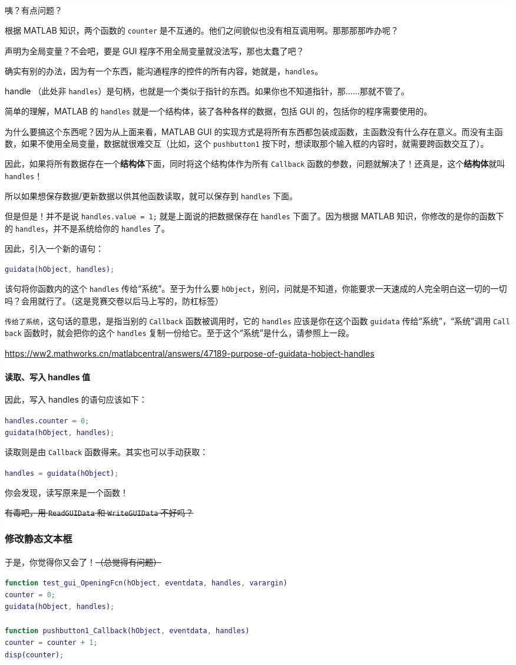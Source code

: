 咦？有点问题？

根据 MATLAB 知识，两个函数的 `counter` 是不互通的。他们之间貌似也没有相互调用啊。那那那那咋办呢？

声明为全局变量？不会吧，要是 GUI 程序不用全局变量就没法写，那也太蠢了吧？

确实有别的办法，因为有一个东西，能沟通程序的控件的所有内容，她就是，`handles`。

handle （此处非 `handles`）是句柄，也就是一个类似于指针的东西。如果你也不知道指针，那……那就不管了。

简单的理解，MATLAB 的 `handles` 就是一个结构体，装了各种各样的数据，包括 GUI 的，包括你的程序需要使用的。

为什么要搞这个东西呢？因为从上面来看，MATLAB GUI 的实现方式是将所有东西都包装成函数，主函数没有什么存在意义。而没有主函数，如果不使用全局变量，数据就很难交互（比如，这个 `pushbutton1` 按下时，想读取那个输入框的内容时，就需要跨函数交互了）。

因此，如果将所有数据存在一个**结构体**下面，同时将这个结构体作为所有 `Callback` 函数的参数，问题就解决了！还真是，这个**结构体**就叫 `handles`！

所以如果想保存数据/更新数据以供其他函数读取，就可以保存到 `handles` 下面。

但是但是！并不是说 `handles.value = 1;` 就是上面说的把数据保存在 `handles` 下面了。因为根据 MATLAB 知识，你修改的是你的函数下的 `handles`，并不是系统给你的 `handles` 了。

因此，引入一个新的语句：

```m
guidata(hObject, handles);
```

该句将你函数内的这个 `handles` 传给“系统”。至于为什么要 `hObject`，别问，问就是不知道，你能要求一天速成的人完全明白这一切的一切吗？会用就行了。（这是竞赛交卷以后马上写的，防杠标签）

`传给了系统`，这句话的意思，是指当别的 `Callback` 函数被调用时，它的 `handles` 应该是你在这个函数 `guidata` 传给“系统”，“系统”调用 `Callback` 函数时，就会把你的这个 `handles` 复制一份给它。至于这个“系统”是什么，请参照上一段。

https://ww2.mathworks.cn/matlabcentral/answers/47189-purpose-of-guidata-hobject-handles


#### 读取、写入 handles 值

因此，写入 handles 的语句应该如下：

```m
handles.counter = 0;
guidata(hObject, handles);
```

读取则是由 `Callback` 函数得来。其实也可以手动获取：

```m
handles = guidata(hObject);
```

你会发现，读写原来是一个函数！

~~有毒吧，用 `ReadGUIData` 和 `WriteGUIData` 不好吗？~~


### 修改静态文本框

于是，你觉得你又会了！~~（总觉得有问题）~~

```m
function test_gui_OpeningFcn(hObject, eventdata, handles, varargin)
counter = 0;
guidata(hObject, handles);

function pushbutton1_Callback(hObject, eventdata, handles)
counter = counter + 1;
disp(counter);
```
